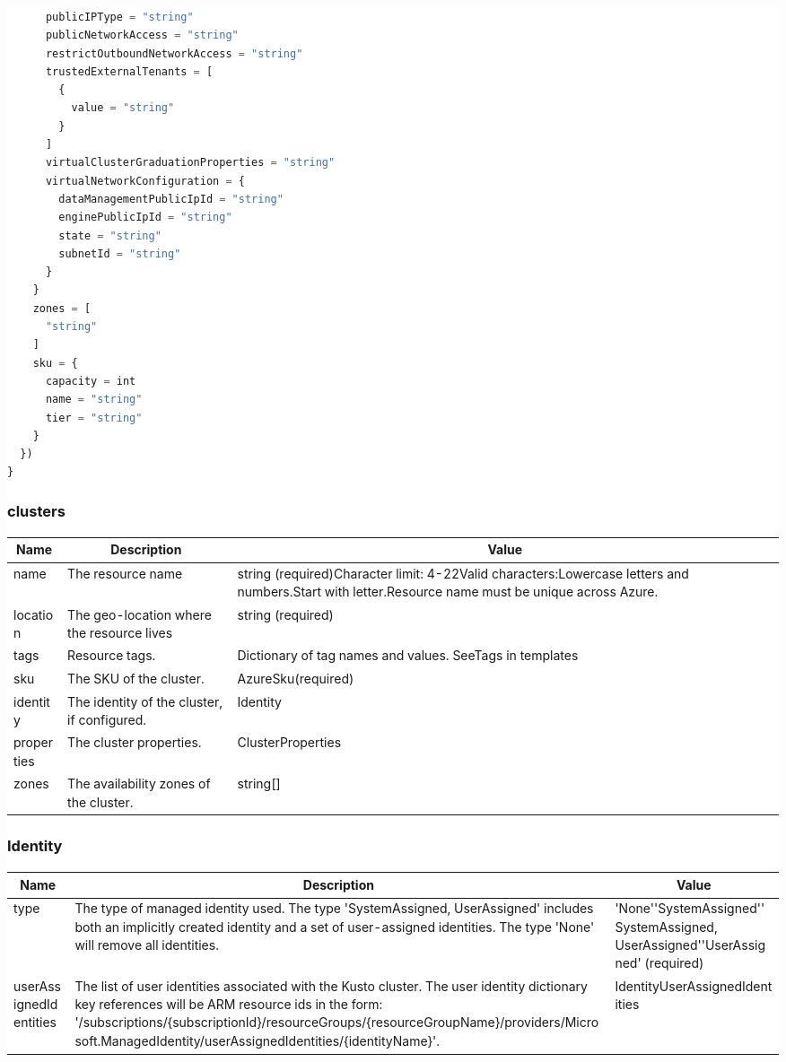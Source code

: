 ```terraform
      publicIPType = "string"
      publicNetworkAccess = "string"
      restrictOutboundNetworkAccess = "string"
      trustedExternalTenants = [
        {
          value = "string"
        }
      ]
      virtualClusterGraduationProperties = "string"
      virtualNetworkConfiguration = {
        dataManagementPublicIpId = "string"
        enginePublicIpId = "string"
        state = "string"
        subnetId = "string"
      }
    }
    zones = [
      "string"
    ]
    sku = {
      capacity = int
      name = "string"
      tier = "string"
    }
  })
}

```

### clusters

| Name | Description | Value |
|-|-|-|
| name | The resource name | string (required)Character limit: 4-22Valid characters:Lowercase letters and numbers.Start with letter.Resource name must be unique across Azure. |
| location | The geo-location where the resource lives | string (required) |
| tags | Resource tags. | Dictionary of tag names and values. SeeTags in templates |
| sku | The SKU of the cluster. | AzureSku(required) |
| identity | The identity of the cluster, if configured. | Identity |
| properties | The cluster properties. | ClusterProperties |
| zones | The availability zones of the cluster. | string[] |


### Identity

| Name | Description | Value |
|-|-|-|
| type | The type of managed identity used. The type 'SystemAssigned, UserAssigned' includes both an implicitly created identity and a set of user-assigned identities. The type 'None' will remove all identities. | 'None''SystemAssigned''SystemAssigned, UserAssigned''UserAssigned' (required) |
| userAssignedIdentities | The list of user identities associated with the Kusto cluster. The user identity dictionary key references will be ARM resource ids in the form: '/subscriptions/{subscriptionId}/resourceGroups/{resourceGroupName}/providers/Microsoft.ManagedIdentity/userAssignedIdentities/{identityName}'. | IdentityUserAssignedIdentities |
